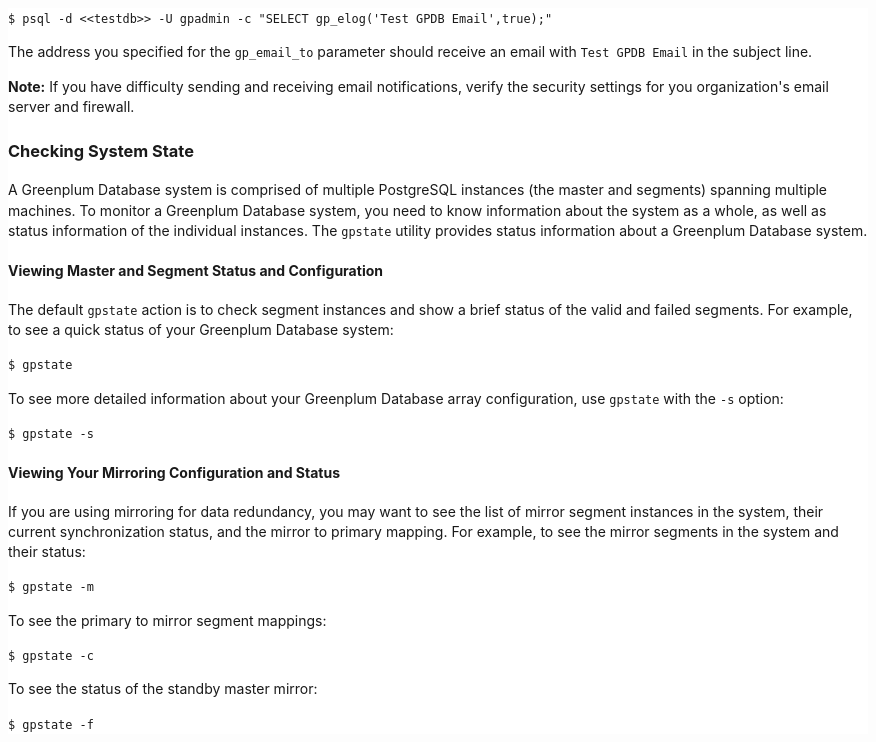 ```
$ psql -d <<testdb>> -U gpadmin -c "SELECT gp_elog('Test GPDB Email',true);"
```

The address you specified for the `gp_email_to` parameter should receive an email with `Test GPDB Email` in the subject line.

**Note:** If you have difficulty sending and receiving email notifications, verify the security settings for you organization's email server and firewall.

### Checking System State 

A Greenplum Database system is comprised of multiple PostgreSQL instances \(the master and segments\) spanning multiple machines. To monitor a Greenplum Database system, you need to know information about the system as a whole, as well as status information of the individual instances. The `gpstate` utility provides status information about a Greenplum Database system.

#### Viewing Master and Segment Status and Configuration 

The default `gpstate` action is to check segment instances and show a brief status of the valid and failed segments. For example, to see a quick status of your Greenplum Database system:

```
$ gpstate

```

To see more detailed information about your Greenplum Database array configuration, use `gpstate` with the `-s` option:

```
$ gpstate -s

```

#### Viewing Your Mirroring Configuration and Status 

If you are using mirroring for data redundancy, you may want to see the list of mirror segment instances in the system, their current synchronization status, and the mirror to primary mapping. For example, to see the mirror segments in the system and their status:

```
$ gpstate -m 

```

To see the primary to mirror segment mappings:

```
$ gpstate -c

```

To see the status of the standby master mirror:

```
$ gpstate -f

```
